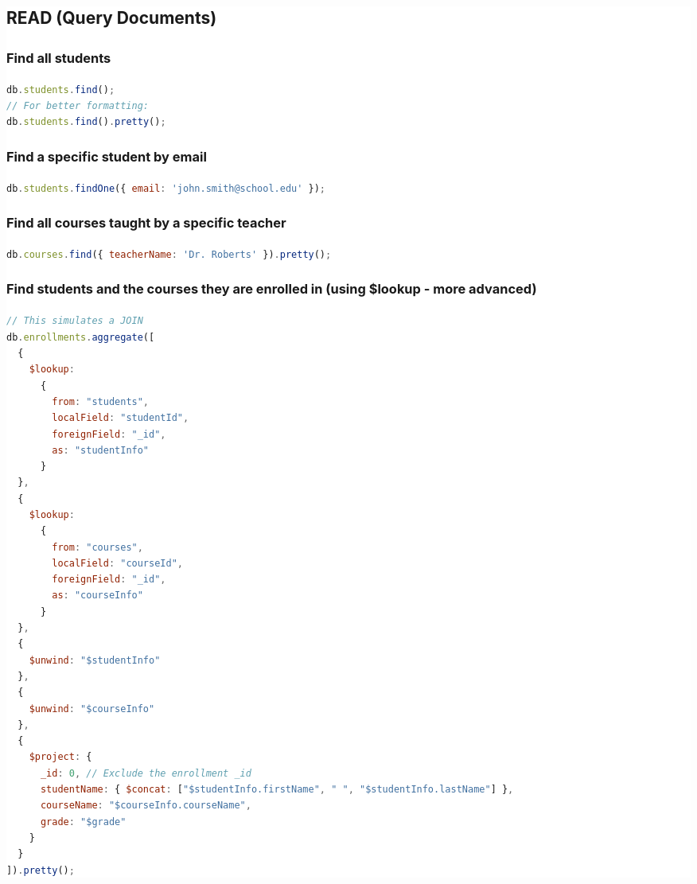 ## READ (Query Documents)

### Find all students
```javascript
db.students.find();
// For better formatting:
db.students.find().pretty();
```

### Find a specific student by email
```javascript
db.students.findOne({ email: 'john.smith@school.edu' });
```

### Find all courses taught by a specific teacher
```javascript
db.courses.find({ teacherName: 'Dr. Roberts' }).pretty();
```

### Find students and the courses they are enrolled in (using $lookup - more advanced)
```javascript
// This simulates a JOIN
db.enrollments.aggregate([
  {
    $lookup:
      {
        from: "students",
        localField: "studentId",
        foreignField: "_id",
        as: "studentInfo"
      }
  },
  {
    $lookup:
      {
        from: "courses",
        localField: "courseId",
        foreignField: "_id",
        as: "courseInfo"
      }
  },
  {
    $unwind: "$studentInfo"
  },
  {
    $unwind: "$courseInfo"
  },
  {
    $project: {
      _id: 0, // Exclude the enrollment _id
      studentName: { $concat: ["$studentInfo.firstName", " ", "$studentInfo.lastName"] },
      courseName: "$courseInfo.courseName",
      grade: "$grade"
    }
  }
]).pretty();
```
